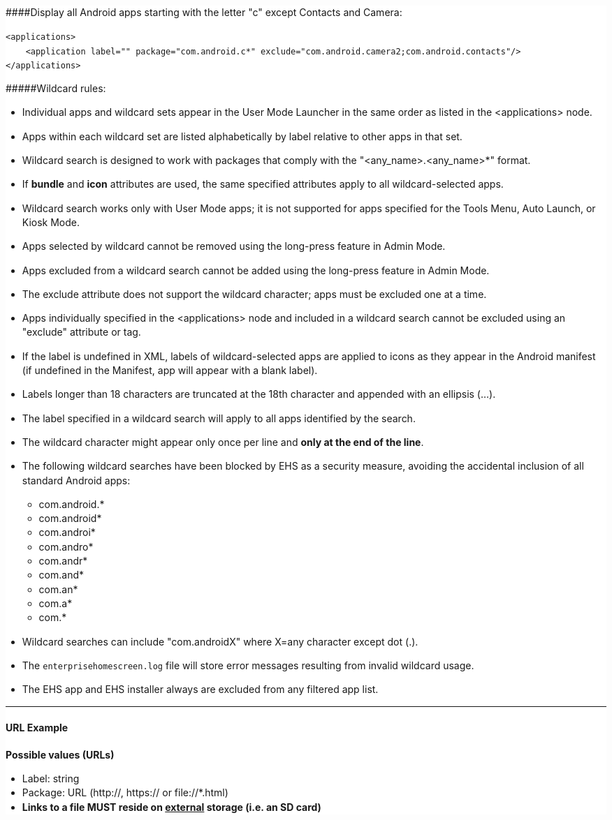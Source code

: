 ####Display all Android apps starting with the letter "c" except Contacts and Camera: 

    <applications>
        <application label="" package="com.android.c*" exclude="com.android.camera2;com.android.contacts"/>
    </applications>

#####Wildcard rules:
* Individual apps and wildcard sets appear in the User Mode Launcher in the same order as listed in the &lt;applications&gt; node. 
* Apps within each wildcard set are listed alphabetically by label relative to other apps in that set. 
* Wildcard search is designed to work with packages that comply with the &#34;&lt;any_name&gt;.&lt;any_name&gt;&#42;&#34; format. 
* If **bundle** and **icon** attributes are used, the same specified attributes apply to all wildcard-selected apps. 
* Wildcard search works only with User Mode apps; it is not supported for apps specified for the Tools Menu, Auto Launch, or Kiosk Mode. 
* Apps selected by wildcard cannot be removed using the long-press feature in Admin Mode. 
* Apps excluded from a wildcard search cannot be added using the long-press feature in Admin Mode.
* The exclude attribute does not support the wildcard character; apps must be excluded one at a time.
* Apps individually specified in the &lt;applications&gt; node and included in a wildcard search cannot be excluded using an "exclude" attribute or tag.
* If the label is undefined in XML, labels of wildcard-selected apps are applied to icons as they appear in the Android manifest (if undefined in the Manifest, app will appear with a blank label).
* Labels longer than 18 characters are truncated at the 18th character and appended with an ellipsis (...).
* The label specified in a wildcard search will apply to all apps identified by the search. 
* The wildcard character might appear only once per line and **only at the end of the line**. 
* The following wildcard searches have been blocked by EHS as a security measure, avoiding the accidental inclusion of all standard Android apps: 

    * com.android.&#42;
    * com.android&#42;
    * com.androi&#42;
    * com.andro&#42;
    * com.andr&#42;
    * com.and&#42;
    * com.an&#42;
    * com.a&#42;
    * com.&#42;

* Wildcard searches can include "com.androidX" where X=any character except dot (.).  
* The `enterprisehomescreen.log` file will store error messages resulting from invalid wildcard usage. 
* The EHS app and EHS installer always are excluded from any filtered app list. 

-----

#### URL Example

<b>Possible values (URLs)</b>

* Label: string
* Package: URL (http://, https:// or file://&#42;.html)
* **Links to a file MUST reside on <u>external</u> storage (i.e. an SD card)**
